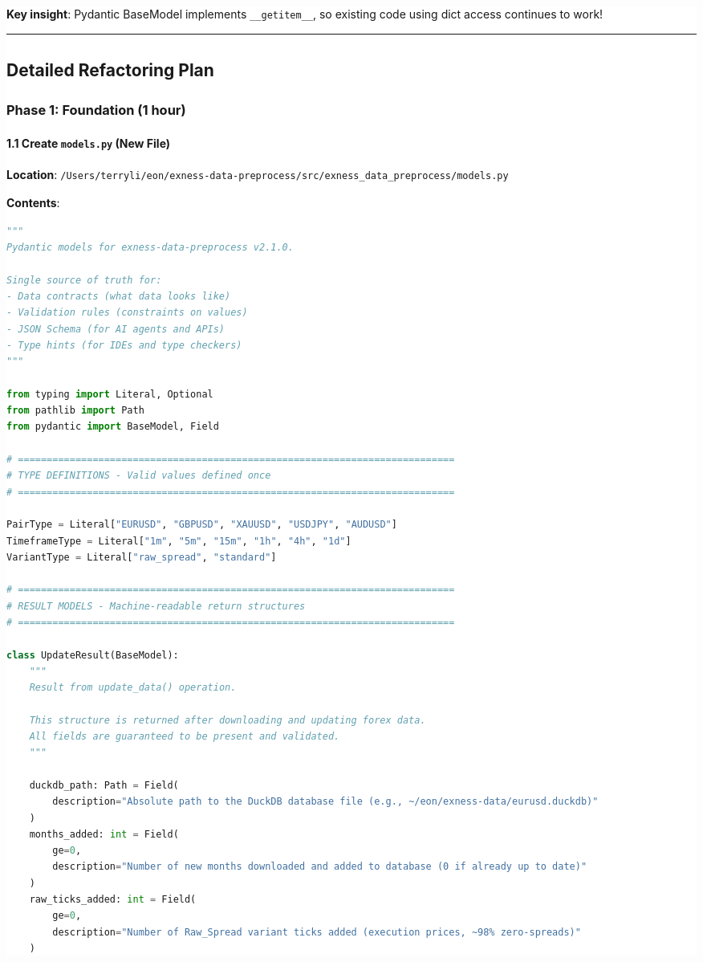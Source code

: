 **Key insight**: Pydantic BaseModel implements `__getitem__`, so existing code using dict access continues to work!

---

## Detailed Refactoring Plan

### Phase 1: Foundation (1 hour)

#### 1.1 Create `models.py` (New File)

**Location**: `/Users/terryli/eon/exness-data-preprocess/src/exness_data_preprocess/models.py`

**Contents**:

```python
"""
Pydantic models for exness-data-preprocess v2.1.0.

Single source of truth for:
- Data contracts (what data looks like)
- Validation rules (constraints on values)
- JSON Schema (for AI agents and APIs)
- Type hints (for IDEs and type checkers)
"""

from typing import Literal, Optional
from pathlib import Path
from pydantic import BaseModel, Field

# ============================================================================
# TYPE DEFINITIONS - Valid values defined once
# ============================================================================

PairType = Literal["EURUSD", "GBPUSD", "XAUUSD", "USDJPY", "AUDUSD"]
TimeframeType = Literal["1m", "5m", "15m", "1h", "4h", "1d"]
VariantType = Literal["raw_spread", "standard"]

# ============================================================================
# RESULT MODELS - Machine-readable return structures
# ============================================================================

class UpdateResult(BaseModel):
    """
    Result from update_data() operation.

    This structure is returned after downloading and updating forex data.
    All fields are guaranteed to be present and validated.
    """

    duckdb_path: Path = Field(
        description="Absolute path to the DuckDB database file (e.g., ~/eon/exness-data/eurusd.duckdb)"
    )
    months_added: int = Field(
        ge=0,
        description="Number of new months downloaded and added to database (0 if already up to date)"
    )
    raw_ticks_added: int = Field(
        ge=0,
        description="Number of Raw_Spread variant ticks added (execution prices, ~98% zero-spreads)"
    )
```
